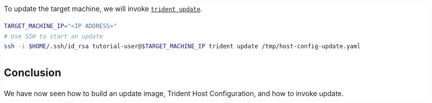 To update the target machine, we will invoke [`trident update`](../Reference/Trident-CLI.md#update).

``` bash
TARGET_MACHINE_IP="<IP ADDRESS>"
# Use SSH to start an update
ssh -i $HOME/.ssh/id_rsa tutorial-user@$TARGET_MACHINE_IP trident update /tmp/host-config-update.yaml
```

## Conclusion

We have now seen how to build an update image, Trident Host Configuration, and how to invoke update.

